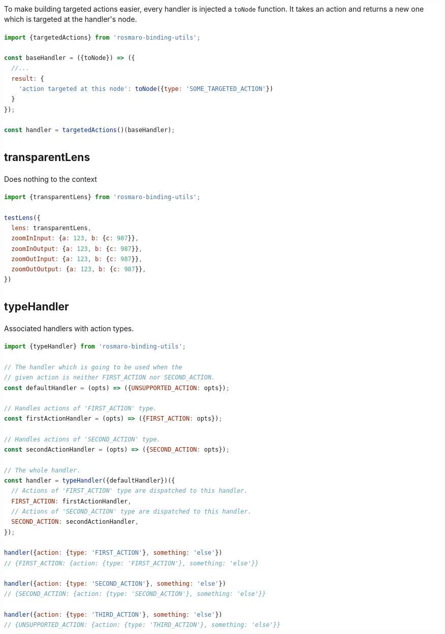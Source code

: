 To make building targeted actions easier, every handler is injected a `toNode` function. It takes an action and returns a new one which is targeted at the handler's node.

```javascript
import {targetedActions} from 'rosmaro-binding-utils';

const baseHandler = ({toNode}) => ({
  //...
  result: {
    'action targeted at this node': toNode({type: 'SOME_TARGETED_ACTION'})
  }
});

const handler = targetedActions()(baseHandler);
```
## transparentLens

Does nothing to the context

```javascript
import {transparentLens} from 'rosmaro-binding-utils';

testLens({
  lens: transparentLens,
  zoomInInput: {a: 123, b: {c: 987}}, 
  zoomInOutput: {a: 123, b: {c: 987}},
  zoomOutInput: {a: 123, b: {c: 987}},
  zoomOutOutput: {a: 123, b: {c: 987}},
})
```

## typeHandler

Associated handlers with action types.

```javascript
import {typeHandler} from 'rosmaro-binding-utils';

// The handler which is going to be used when the
// given action is neither FIRST_ACTION nor SECOND_ACTION.
const defaultHandler = (opts) => ({UNSUPPORTED_ACTION: opts});

// Handles actions of 'FIRST_ACTION' type.
const firstActionHandler = (opts) => ({FIRST_ACTION: opts});

// Handles actions of 'SECOND_ACTION' type.
const secondActionHandler = (opts) => ({SECOND_ACTION: opts});

// The whole handler.
const handler = typeHandler({defaultHandler})({
  // Actions of 'FIRST_ACTION' type are dispatched to this handler.
  FIRST_ACTION: firstActionHandler,
  // Actions of 'SECOND_ACTION' type are dispatched to this handler.
  SECOND_ACTION: secondActionHandler,
});

handler({action: {type: 'FIRST_ACTION'}, something: 'else'})
// {FIRST_ACTION: {action: {type: 'FIRST_ACTION'}, something: 'else'}}

handler({action: {type: 'SECOND_ACTION'}, something: 'else'})
// {SECOND_ACTION: {action: {type: 'SECOND_ACTION'}, something: 'else'}}

handler({action: {type: 'THIRD_ACTION'}, something: 'else'})
// {UNSUPPORTED_ACTION: {action: {type: 'THIRD_ACTION'}, something: 'else'}}
```
